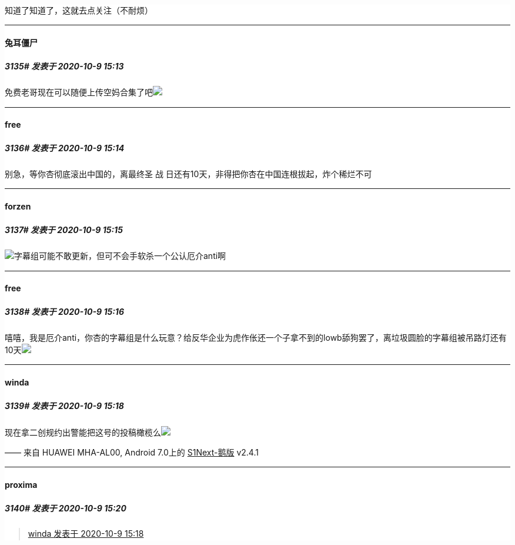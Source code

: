 
知道了知道了，这就去点关注（不耐烦）


*****

####  兔耳僵尸  
##### 3135#       发表于 2020-10-9 15:13


免费老哥现在可以随便上传空妈合集了吧<img src="https://static.saraba1st.com/image/smiley/face2017/066.png" referrerpolicy="no-referrer">


*****

####  free  
##### 3136#       发表于 2020-10-9 15:14


别急，等你杏彻底滚出中国的，离最终圣 战 日还有10天，非得把你杏在中国连根拔起，炸个稀烂不可


*****

####  forzen  
##### 3137#       发表于 2020-10-9 15:15


<img src="https://static.saraba1st.com/image/smiley/face2017/067.png" referrerpolicy="no-referrer">字幕组可能不敢更新，但可不会手软杀一个公认厄介anti啊


*****

####  free  
##### 3138#       发表于 2020-10-9 15:16


嘻嘻，我是厄介anti，你杏的字幕组是什么玩意？给反华企业为虎作伥还一个子拿不到的lowb舔狗罢了，离垃圾圆脸的字幕组被吊路灯还有10天<img src="https://static.saraba1st.com/image/smiley/face2017/048.png" referrerpolicy="no-referrer">


*****

####  winda  
##### 3139#       发表于 2020-10-9 15:18


现在拿二创规约出警能把这号的投稿橄榄么<img src="https://static.saraba1st.com/image/smiley/face2017/067.png" referrerpolicy="no-referrer">

—— 来自 HUAWEI MHA-AL00, Android 7.0上的 [S1Next-鹅版](https://github.com/ykrank/S1-Next/releases) v2.4.1


*****

####  proxima  
##### 3140#       发表于 2020-10-9 15:20


<blockquote><a href="httphttps://bbs.saraba1st.com/2b/forum.php?mod=redirect&amp;goto=findpost&amp;pid=48998369&amp;ptid=1963466" target="_blank">winda 发表于 2020-10-9 15:18</a>
